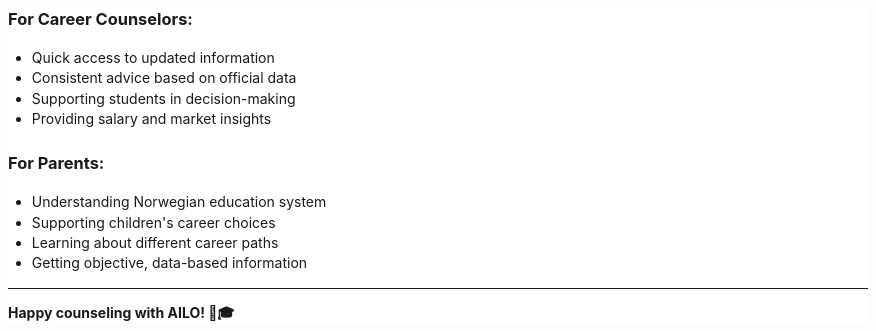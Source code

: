 ### For Career Counselors:
- Quick access to updated information
- Consistent advice based on official data
- Supporting students in decision-making
- Providing salary and market insights

### For Parents:
- Understanding Norwegian education system
- Supporting children's career choices
- Learning about different career paths
- Getting objective, data-based information

---

**Happy counseling with AILO! 🤖🎓**
